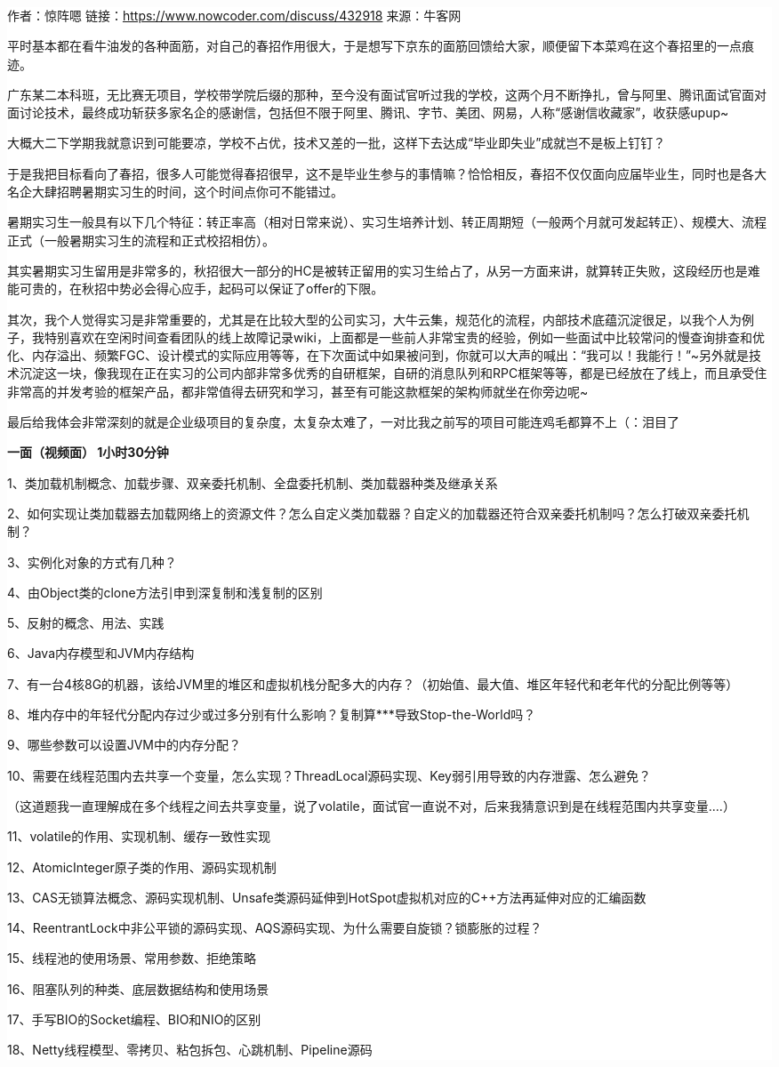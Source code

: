 作者：惊阵嗯
链接：https://www.nowcoder.com/discuss/432918
来源：牛客网

平时基本都在看牛油发的各种面筋，对自己的春招作用很大，于是想写下京东的面筋回馈给大家，顺便留下本菜鸡在这个春招里的一点痕迹。  

  广东某二本科班，无比赛无项目，学校带学院后缀的那种，至今没有面试官听过我的学校，这两个月不断挣扎，曾与阿里、腾讯面试官面对面讨论技术，最终成功斩获多家名企的感谢信，包括但不限于阿里、腾讯、字节、美团、网易，人称“感谢信收藏家”，收获感upup~  

  大概大二下学期我就意识到可能要凉，学校不占优，技术又差的一批，这样下去达成“毕业即失业”成就岂不是板上钉钉？  

  于是我把目标看向了春招，很多人可能觉得春招很早，这不是毕业生参与的事情嘛？恰恰相反，春招不仅仅面向应届毕业生，同时也是各大名企大肆招聘暑期实习生的时间，这个时间点你可不能错过。  

  暑期实习生一般具有以下几个特征：转正率高（相对日常来说）、实习生培养计划、转正周期短（一般两个月就可发起转正）、规模大、流程正式（一般暑期实习生的流程和正式校招相仿）。  

  其实暑期实习生留用是非常多的，秋招很大一部分的HC是被转正留用的实习生给占了，从另一方面来讲，就算转正失败，这段经历也是难能可贵的，在秋招中势必会得心应手，起码可以保证了offer的下限。  

  其次，我个人觉得实习是非常重要的，尤其是在比较大型的公司实习，大牛云集，规范化的流程，内部技术底蕴沉淀很足，以我个人为例子，我特别喜欢在空闲时间查看团队的线上故障记录wiki，上面都是一些前人非常宝贵的经验，例如一些面试中比较常问的慢查询排查和优化、内存溢出、频繁FGC、设计模式的实际应用等等，在下次面试中如果被问到，你就可以大声的喊出：“我可以！我能行！”~另外就是技术沉淀这一块，像我现在正在实习的公司内部非常多优秀的自研框架，自研的消息队列和RPC框架等等，都是已经放在了线上，而且承受住非常高的并发考验的框架产品，都非常值得去研究和学习，甚至有可能这款框架的架构师就坐在你旁边呢~  

  最后给我体会非常深刻的就是企业级项目的复杂度，太复杂太难了，一对比我之前写的项目可能连鸡毛都算不上（：泪目了  

  

  **一面（视频面）  1小时30分钟**  

  1、类加载机制概念、加载步骤、双亲委托机制、全盘委托机制、类加载器种类及继承关系  

  2、如何实现让类加载器去加载网络上的资源文件？怎么自定义类加载器？自定义的加载器还符合双亲委托机制吗？怎么打破双亲委托机制？  

  3、实例化对象的方式有几种？  

  4、由Object类的clone方法引申到深复制和浅复制的区别  

  5、反射的概念、用法、实践  

  6、Java内存模型和JVM内存结构  

  7、有一台4核8G的机器，该给JVM里的堆区和虚拟机栈分配多大的内存？（初始值、最大值、堆区年轻代和老年代的分配比例等等）  

  8、堆内存中的年轻代分配内存过少或过多分别有什么影响？复制算***导致Stop-the-World吗？  

  9、哪些参数可以设置JVM中的内存分配？  

  10、需要在线程范围内去共享一个变量，怎么实现？ThreadLocal源码实现、Key弱引用导致的内存泄露、怎么避免？  

  （这道题我一直理解成在多个线程之间去共享变量，说了volatile，面试官一直说不对，后来我猜意识到是在线程范围内共享变量....）  

  11、volatile的作用、实现机制、缓存一致性实现  

  12、AtomicInteger原子类的作用、源码实现机制  

  13、CAS无锁算法概念、源码实现机制、Unsafe类源码延伸到HotSpot虚拟机对应的C++方法再延伸对应的汇编函数  

  14、ReentrantLock中非公平锁的源码实现、AQS源码实现、为什么需要自旋锁？锁膨胀的过程？

  15、线程池的使用场景、常用参数、拒绝策略  

  16、阻塞队列的种类、底层数据结构和使用场景  

  17、手写BIO的Socket编程、BIO和NIO的区别  

  18、Netty线程模型、零拷贝、粘包拆包、心跳机制、Pipeline源码  

